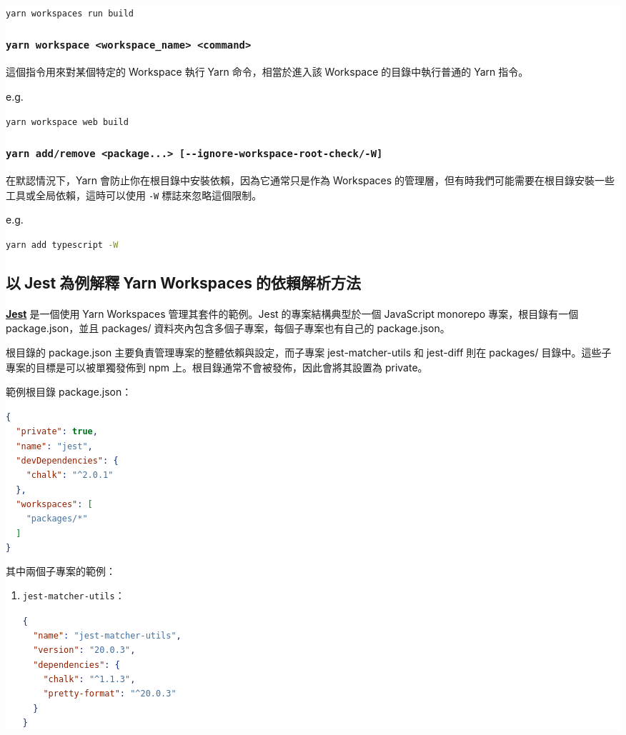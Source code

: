 ```bash
yarn workspaces run build
```

### **`yarn workspace <workspace_name> <command>`**

這個指令用來對某個特定的 Workspace 執行 Yarn 命令，相當於進入該 Workspace 的目錄中執行普通的 Yarn 指令。

e.g.

```bash
yarn workspace web build
```

### **`yarn add/remove <package...> [--ignore-workspace-root-check/-W]`**

在默認情況下，Yarn 會防止你在根目錄中安裝依賴，因為它通常只是作為 Workspaces 的管理層，但有時我們可能需要在根目錄安裝一些工具或全局依賴，這時可以使用 `-W` 標誌來忽略這個限制。

e.g.

```bash
yarn add typescript -W
```

## **以 Jest 為例解釋 Yarn Workspaces 的依賴解析方法**

[**Jest**](https://github.com/jestjs/jest) 是一個使用 Yarn Workspaces 管理其套件的範例。Jest 的專案結構典型於一個 JavaScript monorepo 專案，根目錄有一個 package.json，並且 packages/ 資料夾內包含多個子專案，每個子專案也有自己的 package.json。

根目錄的 package.json 主要負責管理專案的整體依賴與設定，而子專案 jest-matcher-utils 和 jest-diff 則在 packages/ 目錄中。這些子專案的目標是可以被單獨發佈到 npm 上。根目錄通常不會被發佈，因此會將其設置為 private。

範例根目錄 package.json：

```json title='package.json'
{
  "private": true,
  "name": "jest",
  "devDependencies": {
    "chalk": "^2.0.1"
  },
  "workspaces": [
    "packages/*"
  ]
}
```

其中兩個子專案的範例：

1. `jest-matcher-utils`：
    
    ```json title='package.json'
    {
      "name": "jest-matcher-utils",
      "version": "20.0.3",
      "dependencies": {
        "chalk": "^1.1.3",
        "pretty-format": "^20.0.3"
      }
    }
    ```
    